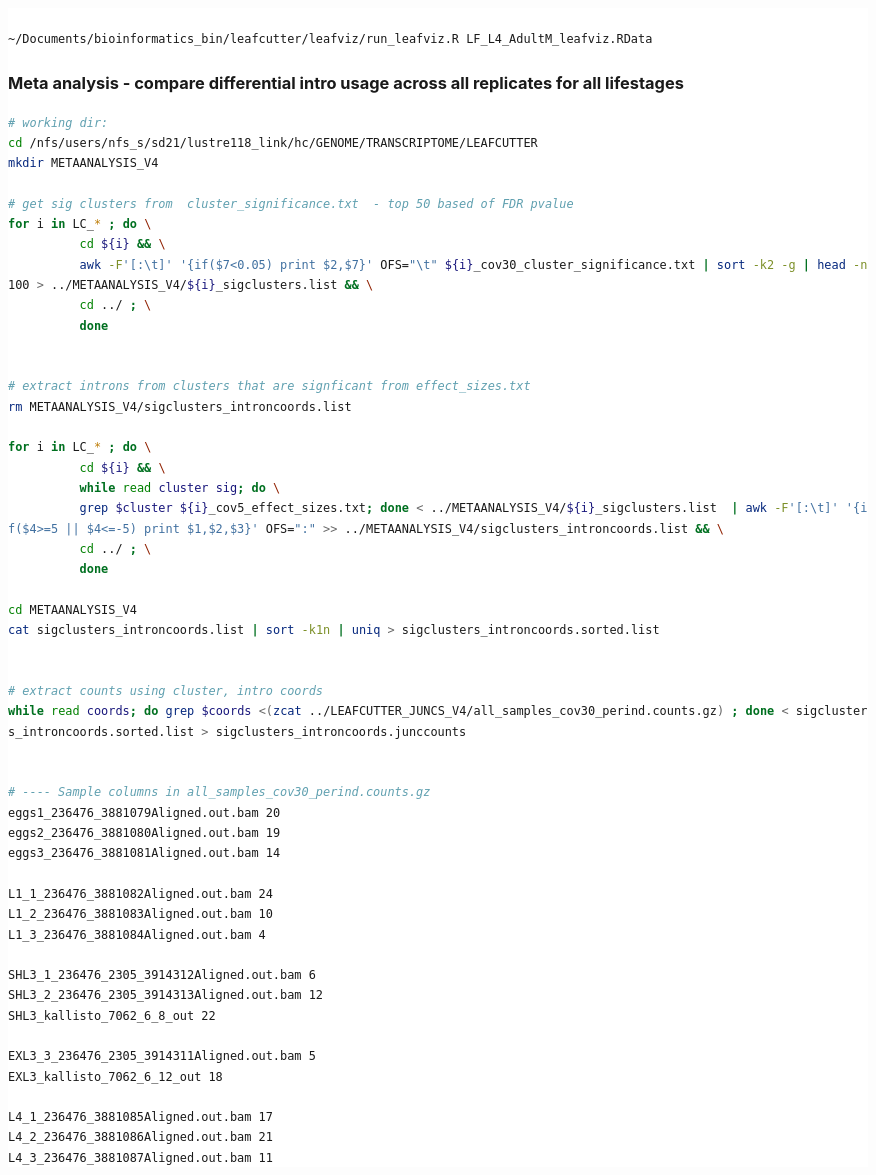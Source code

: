 ```

~/Documents/bioinformatics_bin/leafcutter/leafviz/run_leafviz.R LF_L4_AdultM_leafviz.RData
```



### Meta analysis - compare differential intro usage across all replicates for all lifestages
```bash
# working dir:
cd /nfs/users/nfs_s/sd21/lustre118_link/hc/GENOME/TRANSCRIPTOME/LEAFCUTTER
mkdir METAANALYSIS_V4

# get sig clusters from  cluster_significance.txt  - top 50 based of FDR pvalue
for i in LC_* ; do \
          cd ${i} && \
          awk -F'[:\t]' '{if($7<0.05) print $2,$7}' OFS="\t" ${i}_cov30_cluster_significance.txt | sort -k2 -g | head -n 100 > ../METAANALYSIS_V4/${i}_sigclusters.list && \
          cd ../ ; \
          done


# extract introns from clusters that are signficant from effect_sizes.txt
rm METAANALYSIS_V4/sigclusters_introncoords.list

for i in LC_* ; do \
          cd ${i} && \
          while read cluster sig; do \
          grep $cluster ${i}_cov5_effect_sizes.txt; done < ../METAANALYSIS_V4/${i}_sigclusters.list  | awk -F'[:\t]' '{if($4>=5 || $4<=-5) print $1,$2,$3}' OFS=":" >> ../METAANALYSIS_V4/sigclusters_introncoords.list && \
          cd ../ ; \
          done

cd METAANALYSIS_V4
cat sigclusters_introncoords.list | sort -k1n | uniq > sigclusters_introncoords.sorted.list


# extract counts using cluster, intro coords
while read coords; do grep $coords <(zcat ../LEAFCUTTER_JUNCS_V4/all_samples_cov30_perind.counts.gz) ; done < sigclusters_introncoords.sorted.list > sigclusters_introncoords.junccounts


# ---- Sample columns in all_samples_cov30_perind.counts.gz
eggs1_236476_3881079Aligned.out.bam 20
eggs2_236476_3881080Aligned.out.bam 19
eggs3_236476_3881081Aligned.out.bam 14

L1_1_236476_3881082Aligned.out.bam 24
L1_2_236476_3881083Aligned.out.bam 10
L1_3_236476_3881084Aligned.out.bam 4

SHL3_1_236476_2305_3914312Aligned.out.bam 6
SHL3_2_236476_2305_3914313Aligned.out.bam 12
SHL3_kallisto_7062_6_8_out 22

EXL3_3_236476_2305_3914311Aligned.out.bam 5
EXL3_kallisto_7062_6_12_out 18

L4_1_236476_3881085Aligned.out.bam 17
L4_2_236476_3881086Aligned.out.bam 21
L4_3_236476_3881087Aligned.out.bam 11


```